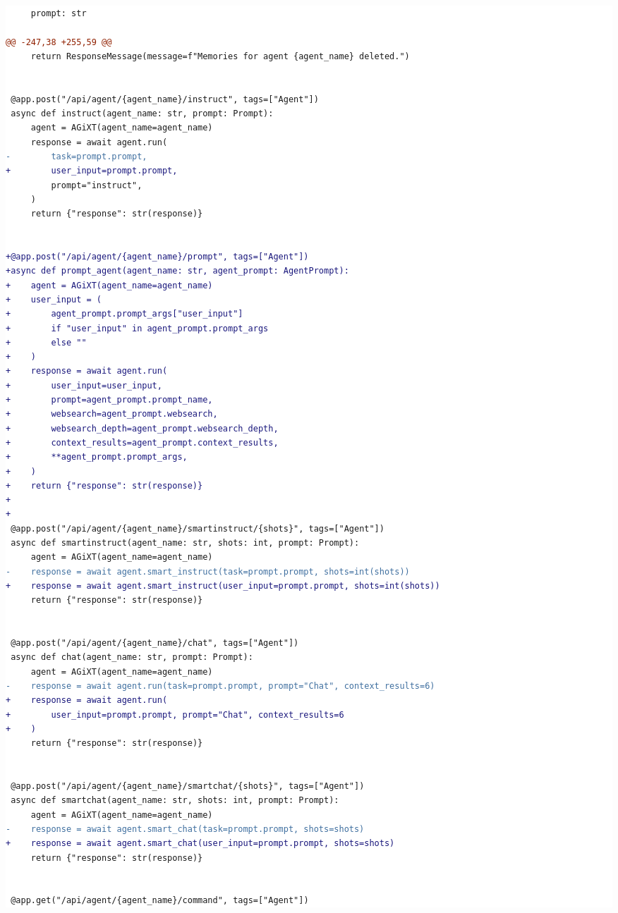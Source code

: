 ```diff
     prompt: str
 
@@ -247,38 +255,59 @@
     return ResponseMessage(message=f"Memories for agent {agent_name} deleted.")
 
 
 @app.post("/api/agent/{agent_name}/instruct", tags=["Agent"])
 async def instruct(agent_name: str, prompt: Prompt):
     agent = AGiXT(agent_name=agent_name)
     response = await agent.run(
-        task=prompt.prompt,
+        user_input=prompt.prompt,
         prompt="instruct",
     )
     return {"response": str(response)}
 
 
+@app.post("/api/agent/{agent_name}/prompt", tags=["Agent"])
+async def prompt_agent(agent_name: str, agent_prompt: AgentPrompt):
+    agent = AGiXT(agent_name=agent_name)
+    user_input = (
+        agent_prompt.prompt_args["user_input"]
+        if "user_input" in agent_prompt.prompt_args
+        else ""
+    )
+    response = await agent.run(
+        user_input=user_input,
+        prompt=agent_prompt.prompt_name,
+        websearch=agent_prompt.websearch,
+        websearch_depth=agent_prompt.websearch_depth,
+        context_results=agent_prompt.context_results,
+        **agent_prompt.prompt_args,
+    )
+    return {"response": str(response)}
+
+
 @app.post("/api/agent/{agent_name}/smartinstruct/{shots}", tags=["Agent"])
 async def smartinstruct(agent_name: str, shots: int, prompt: Prompt):
     agent = AGiXT(agent_name=agent_name)
-    response = await agent.smart_instruct(task=prompt.prompt, shots=int(shots))
+    response = await agent.smart_instruct(user_input=prompt.prompt, shots=int(shots))
     return {"response": str(response)}
 
 
 @app.post("/api/agent/{agent_name}/chat", tags=["Agent"])
 async def chat(agent_name: str, prompt: Prompt):
     agent = AGiXT(agent_name=agent_name)
-    response = await agent.run(task=prompt.prompt, prompt="Chat", context_results=6)
+    response = await agent.run(
+        user_input=prompt.prompt, prompt="Chat", context_results=6
+    )
     return {"response": str(response)}
 
 
 @app.post("/api/agent/{agent_name}/smartchat/{shots}", tags=["Agent"])
 async def smartchat(agent_name: str, shots: int, prompt: Prompt):
     agent = AGiXT(agent_name=agent_name)
-    response = await agent.smart_chat(task=prompt.prompt, shots=shots)
+    response = await agent.smart_chat(user_input=prompt.prompt, shots=shots)
     return {"response": str(response)}
 
 
 @app.get("/api/agent/{agent_name}/command", tags=["Agent"])
```